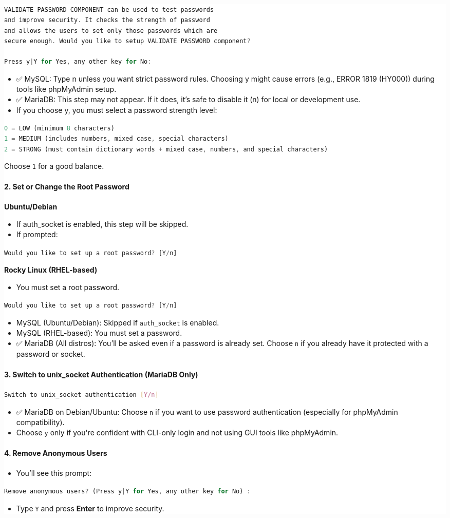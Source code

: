 ```rust
VALIDATE PASSWORD COMPONENT can be used to test passwords
and improve security. It checks the strength of password
and allows the users to set only those passwords which are
secure enough. Would you like to setup VALIDATE PASSWORD component?

Press y|Y for Yes, any other key for No:
```

- ✅ MySQL: Type n unless you want strict password rules. Choosing y might cause errors (e.g., ERROR 1819 (HY000)) during tools like phpMyAdmin setup.
- ✅ MariaDB: This step may not appear. If it does, it’s safe to disable it (n) for local or development use.
- If you choose y, you must select a password strength level:

```rust
0 = LOW (minimum 8 characters)
1 = MEDIUM (includes numbers, mixed case, special characters)
2 = STRONG (must contain dictionary words + mixed case, numbers, and special characters)
```

Choose `1` for a good balance.

#### 2. Set or Change the Root Password
**Ubuntu/Debian**
- If auth_socket is enabled, this step will be skipped.
- If prompted:
```rust
Would you like to set up a root password? [Y/n]
```

**Rocky Linux (RHEL-based)**
- You must set a root password.
```rust
Would you like to set up a root password? [Y/n]
```

- MySQL (Ubuntu/Debian): Skipped if `auth_socket` is enabled.
- MySQL (RHEL-based): You must set a password.
- ✅ MariaDB (All distros): You’ll be asked even if a password is already set. Choose `n` if you already have it protected with a password or socket.

#### 3. Switch to unix_socket Authentication (MariaDB Only)
```sh
Switch to unix_socket authentication [Y/n]
```
- ✅ MariaDB on Debian/Ubuntu: Choose `n` if you want to use password authentication (especially for phpMyAdmin compatibility).
- Choose `y` only if you're confident with CLI-only login and not using GUI tools like phpMyAdmin.

#### 4. Remove Anonymous Users
- You’ll see this prompt:
```rust
Remove anonymous users? (Press y|Y for Yes, any other key for No) :
```
- Type `Y` and press **Enter** to improve security.
